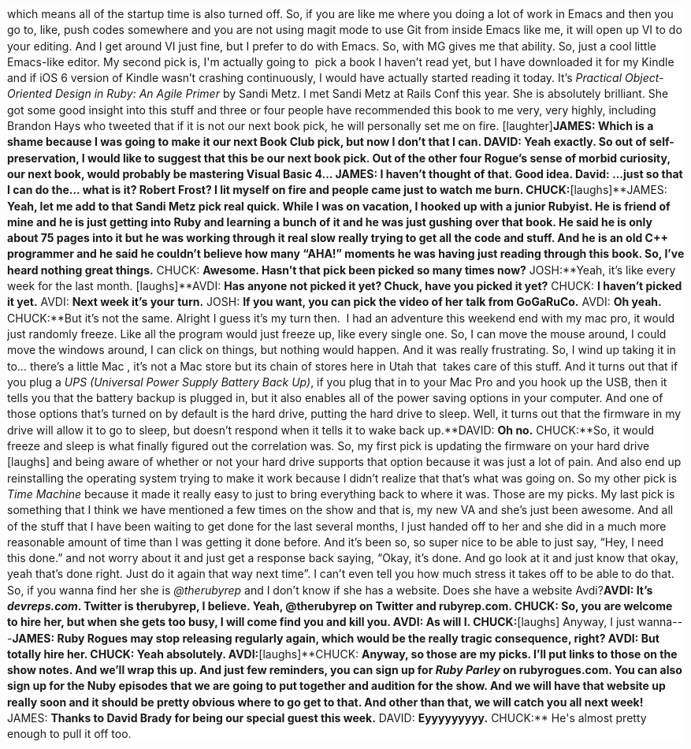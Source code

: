 which means all of the startup time is also turned off. So, if you are like me where you doing a lot of work in Emacs and then you go to, like, push codes somewhere and you are not using magit mode to use Git from inside Emacs like me, it will open up VI to do your editing. And I get around VI just fine, but I prefer to do with Emacs. So, with MG gives me that ability. So, just a cool little Emacs-like editor. My second pick is, I'm actually going to&nbsp; pick a book I haven’t read yet, but I have downloaded it for my Kindle and if iOS 6 version of Kindle wasn’t crashing continuously, I would have actually started reading it today. It’s _Practical Object-Oriented Design in Ruby: An Agile Primer_ by Sandi Metz. I met Sandi Metz at Rails Conf this year. She is absolutely brilliant. She got some good insight into this stuff and three or four people have recommended this book to me very, very highly, including Brandon Hays who tweeted that if it is not our next book pick, he will personally set me on fire. [laughter]**JAMES: **Which is a shame because I was going to make it our next Book Club pick, but now I don’t that I can.** DAVID: **Yeah exactly. So out of self-preservation, I would like to suggest that this be our next book pick. Out of the other four Rogue’s sense of morbid curiosity, our next book, would probably be mastering Visual Basic 4…** JAMES: **I haven’t thought of that. Good idea.** David: **…just so that I can do the... what is it? Robert Frost? I lit myself on fire and people came just to watch me burn.** CHUCK:**[laughs]**JAMES: **Yeah, let me add to that Sandi Metz pick real quick. While I was on vacation, I hooked up with a junior Rubyist. He is friend of mine and he is just getting into Ruby and learning a bunch of it and he was just gushing over that book. He said he is only about 75 pages into it but he was working through it real slow really trying to get all the code and stuff. And he is an old C++ programmer and he said he couldn’t believe how many “AHA!” moments he was having just reading through this book. So, I’ve heard nothing great things.** CHUCK: **Awesome. Hasn’t that pick been picked so many times now?** JOSH:**Yeah, it’s like every week for the last month. [laughs]**AVDI: **Has anyone not picked it yet? Chuck, have you picked it yet?** CHUCK: **I haven’t picked it yet.** AVDI: **Next week it’s your turn.** JOSH: **If you want, you can pick the video of her talk from GoGaRuCo.** AVDI: **Oh yeah.** CHUCK:**But it’s not the same. Alright I guess it’s my turn then.&nbsp; I had an adventure this weekend end with my mac pro, it would just randomly freeze. Like all the program would just freeze up, like every single one. So, I can move the mouse around, I could move the windows around, I can click on things, but nothing would happen. And it was really frustrating. So, I wind up taking it in to… there’s a little Mac , it’s not a Mac store but its chain of stores here in Utah that&nbsp; takes care of this stuff. And it turns out that if you plug a _UPS (Universal Power Supply Battery Back Up)_, if you plug that in to your Mac Pro and you hook up the USB, then it tells you that the battery backup is plugged in, but it also enables all of the power saving options in your computer. And one of those options that’s turned on by default is the hard drive, putting the hard drive to sleep. Well, it turns out that the firmware in my drive will allow it to go to sleep, but doesn’t respond when it tells it to wake back up.**DAVID: **Oh no.** CHUCK:**So, it would freeze and sleep is what finally figured out the correlation was. So, my first pick is updating the firmware on your hard drive [laughs] and being aware of whether or not your hard drive supports that option because it was just a lot of pain. And also end up reinstalling the operating system trying to make it work because I didn’t realize that that’s what was going on. So my other pick is _Time Machine_ because it made it really easy to just to bring everything back to where it was. Those are my picks. My last pick is something that I think we have mentioned a few times on the show and that is, my new VA and she’s just been awesome. And all of the stuff that I have been waiting to get done for the last several months, I just handed off to her and she did in a much more reasonable amount of time than I was getting it done before. And it’s been so, so super nice to be able to just say, “Hey, I need this done.” and not worry about it and just get a response back saying, “Okay, it’s done. And go look at it and just know that okay, yeah that’s done right. Just do it again that way next time”. I can’t even tell you how much stress it takes off to be able to do that. So, if you wanna find her she is _@therubyrep_ and I don’t know if she has a website. Does she have a website Avdi?**AVDI: **It’s _devreps.com_. Twitter is therubyrep, I believe. Yeah, @therubyrep on Twitter and rubyrep.com.** CHUCK: **So, you are welcome to hire her, but when she gets too busy, I will come find you and kill you.** AVDI: **As will I.** CHUCK:**[laughs] Anyway, I just wanna---**JAMES: **Ruby Rogues may stop releasing regularly again, which would be the really tragic consequence, right?** AVDI: **But totally hire her.** CHUCK: **Yeah absolutely.** AVDI:**[laughs]**CHUCK: **Anyway, so those are my picks. I’ll put links to those on the show notes. And we’ll wrap this up. And just few reminders, you can sign up for _Ruby Parley_ on rubyrogues.com. You can also sign up for the Nuby episodes that we are going to put together and audition for the show. And we will have that website up really soon and it should be pretty obvious where to go get to that. And other than that, we will catch you all next week!** JAMES: **Thanks to David Brady for being our special guest this week.** DAVID: **Eyyyyyyyyy.** CHUCK:\*\* He's almost pretty enough to pull it off too.
